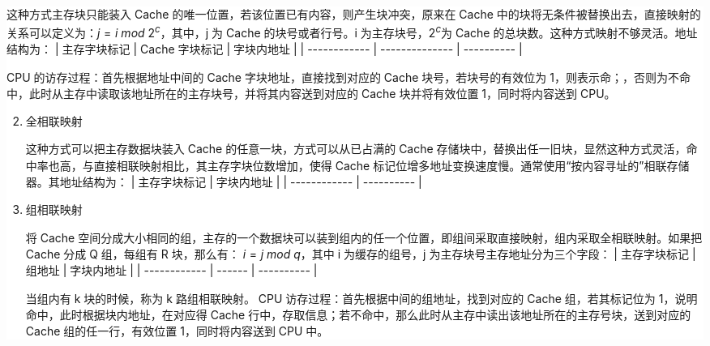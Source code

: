    这种方式主存块只能装入 Cache 的唯一位置，若该位置已有内容，则产生块冲突，原来在 Cache 中的块将无条件被替换出去，直接映射的关系可以定义为：$j=i\ mod\ 2^c$，其中，j 为 Cache 的块号或者行号。i 为主存块号，$2^c$为 Cache 的总块数。这种方式映射不够灵活。地址结构为：
   | 主存字块标记 | Cache 字块标记 | 字块内地址 |
   | ------------ | -------------- | ---------- |

   CPU 的访存过程：首先根据地址中间的 Cache 字块地址，直接找到对应的 Cache 块号，若块号的有效位为 1，则表示命；，否则为不命中，此时从主存中读取该地址所在的主存块号，并将其内容送到对应的 Cache 块并将有效位置 1，同时将内容送到 CPU。

2. 全相联映射

   这种方式可以把主存数据块装入 Cache 的任意一块，方式可以从已占满的 Cache 存储块中，替换出任一旧块，显然这种方式灵活，命中率也高，与直接相联映射相比，其主存字块位数增加，使得 Cache 标记位增多地址变换速度慢。通常使用“按内容寻址的”相联存储器。其地址结构为：
   | 主存字块标记 | 字块内地址 |
   | ------------ | ---------- |

3. 组相联映射

   将 Cache 空间分成大小相同的组，主存的一个数据块可以装到组内的任一个位置，即组间采取直接映射，组内采取全相联映射。如果把 Cache 分成 Q 组，每组有 R 块，那么有： $i= j\ mod\ q$，其中 i 为缓存的组号，j 为主存块号主存地址分为三个字段：
   | 主存字块标记 | 组地址 | 字块内地址 |
   | ------------ | ------ | ---------- |

   当组内有 k 块的时候，称为 k 路组相联映射。
   CPU 访存过程：首先根据中间的组地址，找到对应的 Cache 组，若其标记位为 1，说明命中，此时根据块内地址，在对应得 Cache 行中，存取信息；若不命中，那么此时从主存中读出该地址所在的主存号块，送到对应的 Cache 组的任一行，有效位置 1，同时将内容送到 CPU 中。
